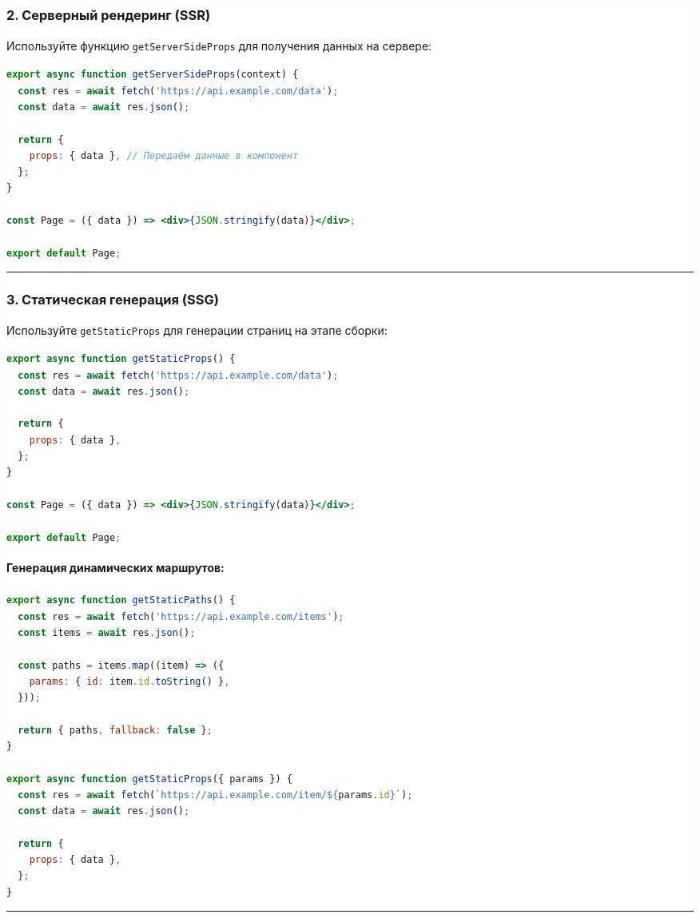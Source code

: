 
### 2. **Серверный рендеринг (SSR)**

Используйте функцию `getServerSideProps` для получения данных на сервере:
```jsx
export async function getServerSideProps(context) {
  const res = await fetch('https://api.example.com/data');
  const data = await res.json();

  return {
    props: { data }, // Передаём данные в компонент
  };
}

const Page = ({ data }) => <div>{JSON.stringify(data)}</div>;

export default Page;
```

---

### 3. **Статическая генерация (SSG)**

Используйте `getStaticProps` для генерации страниц на этапе сборки:
```jsx
export async function getStaticProps() {
  const res = await fetch('https://api.example.com/data');
  const data = await res.json();

  return {
    props: { data },
  };
}

const Page = ({ data }) => <div>{JSON.stringify(data)}</div>;

export default Page;
```

#### Генерация динамических маршрутов:
```jsx
export async function getStaticPaths() {
  const res = await fetch('https://api.example.com/items');
  const items = await res.json();

  const paths = items.map((item) => ({
    params: { id: item.id.toString() },
  }));

  return { paths, fallback: false };
}

export async function getStaticProps({ params }) {
  const res = await fetch(`https://api.example.com/item/${params.id}`);
  const data = await res.json();

  return {
    props: { data },
  };
}
```

---